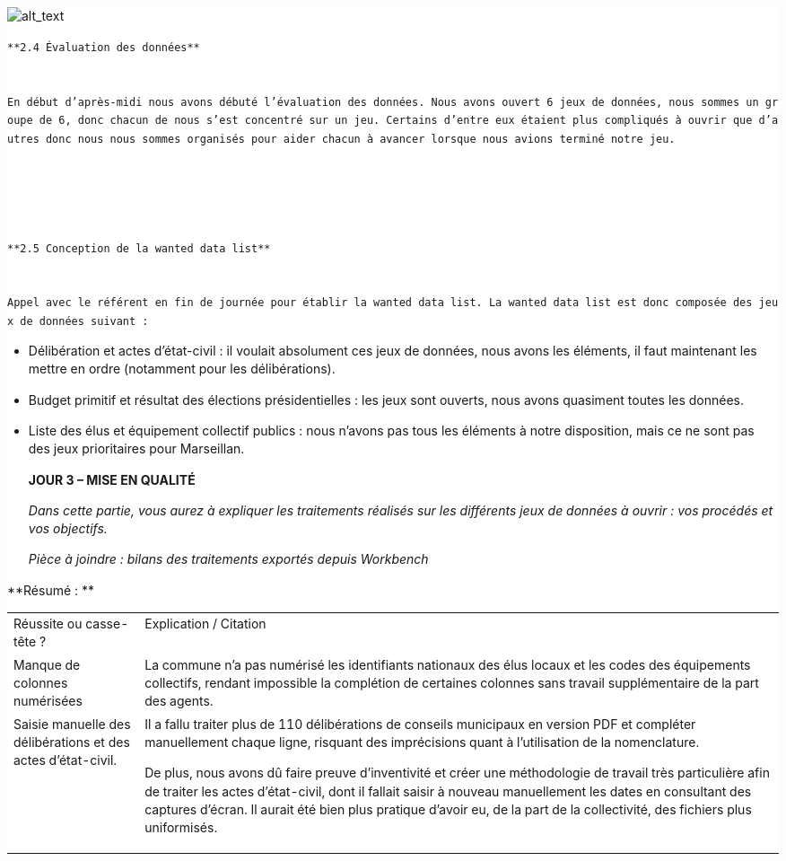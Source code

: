 
![alt_text](images/image2.png "image_tooltip")



    **2.4 Évaluation des données**


    En début d’après-midi nous avons débuté l’évaluation des données. Nous avons ouvert 6 jeux de données, nous sommes un groupe de 6, donc chacun de nous s’est concentré sur un jeu. Certains d’entre eux étaient plus compliqués à ouvrir que d’autres donc nous nous sommes organisés pour aider chacun à avancer lorsque nous avions terminé notre jeu. 


     


    **2.5 Conception de la wanted data list**


    Appel avec le référent en fin de journée pour établir la wanted data list. La wanted data list est donc composée des jeux de données suivant : 



* Délibération et actes d’état-civil : il voulait absolument ces jeux de données, nous avons les éléments, il faut maintenant les mettre en ordre (notamment pour les délibérations).
* Budget primitif et résultat des élections présidentielles : les jeux sont ouverts, nous avons quasiment toutes les données.
* Liste des élus et équipement collectif publics : nous n’avons pas tous les éléments à notre disposition, mais ce ne sont pas des jeux prioritaires pour Marseillan. 

 


    


    **JOUR 3 – MISE EN QUALITÉ**


    _Dans cette partie, vous aurez à expliquer les traitements réalisés sur les différents jeux de données à ouvrir : vos procédés et vos objectifs._


    _Pièce à joindre : bilans des traitements exportés depuis Workbench_

**Résumé : **


<table>
  <tr>
   <td>Réussite ou casse-tête ? 
   </td>
   <td>Explication / Citation
   </td>
  </tr>
  <tr>
   <td>Manque de colonnes numérisées
   </td>
   <td>La commune n’a pas numérisé les identifiants nationaux des élus locaux et les codes des équipements collectifs, rendant impossible la complétion de certaines colonnes sans travail supplémentaire de la part des agents.
   </td>
  </tr>
  <tr>
   <td>Saisie manuelle des délibérations et des actes d’état-civil. 
   </td>
   <td>Il a fallu traiter plus de 110 délibérations de conseils municipaux en version PDF et compléter manuellement chaque ligne, risquant des imprécisions quant à l’utilisation de la nomenclature.
<p>
De plus, nous avons dû faire preuve d’inventivité et créer une méthodologie de travail très particulière afin de traiter les actes d’état-civil, dont il fallait saisir à nouveau manuellement les dates en consultant des captures d’écran. Il aurait été bien plus pratique d’avoir eu, de la part de la collectivité, des fichiers plus uniformisés. 
   </td>